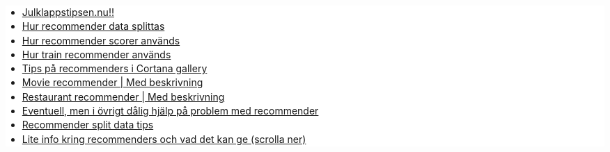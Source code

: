* [Julklappstipsen.nu!!](http://www.julklappstipsen.nu/)
* [Hur recommender data splittas](https://msdn.microsoft.com/library/azure/70530644-c97a-4ab6-85f7-88bf30a8be5f#algorithm)
* [Hur recommender scorer används](https://msdn.microsoft.com/library/azure/55544522-9a10-44bd-884f-9a91a9cec2cd#ItemRecommendationOptions)
* [Hur train recommender används](https://msdn.microsoft.com/library/azure/fa4aa69d-2f1c-4ba4-ad5f-90ea3a515b4c)
* [Tips på recommenders i Cortana gallery](http://gallery.cortanaanalytics.com/browse?s=recommender)
* [Movie recommender | Med beskrivning](http://gallery.cortanaanalytics.com/Experiment/Recommender-Movie-recommendation-3)
* [Restaurant recommender | Med beskrivning](http://gallery.cortanaanalytics.com/Experiment/Recommender-Restaurant-ratings-2)
* [Eventuell, men i övrigt dålig hjälp på problem med recommender](https://social.msdn.microsoft.com/Forums/azure/en-US/90a8c645-ac75-490b-b1d7-ec9b40f226f9/matchbox-recommendation-with-no-userid-and-with-single-result?forum=MachineLearning)
* [Recommender split data tips](http://research.microsoft.com/en-us/um/cambridge/projects/infernet/docs/Learners%20-%20Matchbox%20-%20API%20-%20Mappings%20-%20Splitting.aspx)
* [Lite info kring recommenders och vad det kan ge (scrolla ner)](https://azure.microsoft.com/sv-se/documentation/articles/machine-learning-interpret-model-results/)